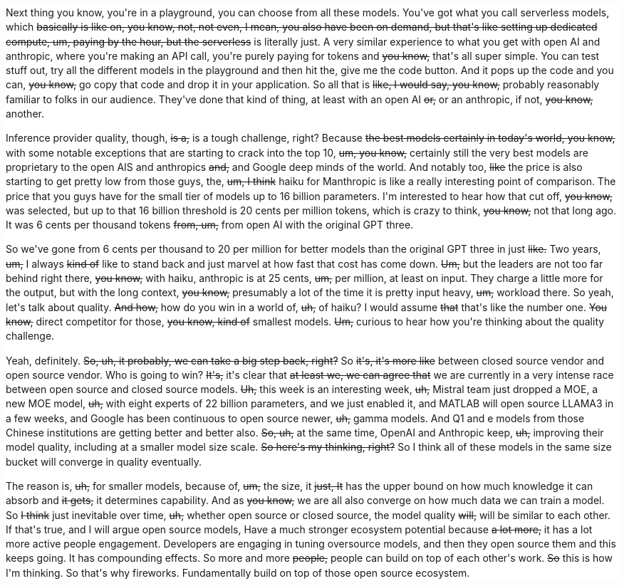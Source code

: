 Next thing you know, you're in a playground, you can choose from all these models. You've got what you call serverless models, which ~~basically is like on, you know, not, not even, I mean, you also have been on demand, but that's like setting up dedicated compute, um, paying by the hour, but the serverless~~ is literally just. A very similar experience to what you get with open AI and anthropic, where you're making an API call, you're purely paying for tokens and ~~you know,~~ that's all super simple. You can test stuff out, try all the different models in the playground and then hit the, give me the code button. And it pops up the code and you can, ~~you know,~~ go copy that code and drop it in your application. So all that is ~~like, I would say, you know,~~ probably reasonably familiar to folks in our audience. They've done that kind of thing, at least with an open AI ~~or,~~ or an anthropic, if not, ~~you know,~~ another.

Inference provider quality, though, ~~is a,~~ is a tough challenge, right? Because ~~the best models certainly in today's world, you know,~~ with some notable exceptions that are starting to crack into the top 10, ~~um, you know,~~ certainly still the very best models are proprietary to the open AIS and anthropics ~~and,~~ and Google deep minds of the world. And notably too, ~~like~~ the price is also starting to get pretty low from those guys, the, ~~um, I think~~ haiku for Manthropic is like a really interesting point of comparison. The price that you guys have for the small tier of models up to 16 billion parameters. I'm interested to hear how that cut off, ~~you know,~~ was selected, but up to that 16 billion threshold is 20 cents per million tokens, which is crazy to think, ~~you know,~~ not that long ago. It was 6 cents per thousand tokens ~~from, um,~~ from open AI with the original GPT three.

So we've gone from 6 cents per thousand to 20 per million for better models than the original GPT three in just ~~like.~~ Two years, ~~um,~~ I always ~~kind of~~ like to stand back and just marvel at how fast that cost has come down. ~~Um,~~ but the leaders are not too far behind right there, ~~you know,~~ with haiku, anthropic is at 25 cents, ~~um,~~ per million, at least on input. They charge a little more for the output, but with the long context, ~~you know,~~ presumably a lot of the time it is pretty input heavy, ~~um,~~ workload there. So yeah, let's talk about quality. ~~And how,~~ how do you win in a world of, ~~uh,~~ of haiku? I would assume ~~that~~ that's like the number one. ~~You know,~~ direct competitor for those, ~~you know, kind of~~ smallest models. ~~Um,~~ curious to hear how you're thinking about the quality challenge.

Yeah, definitely. ~~So, uh, it probably, we can take a big step back, right?~~ So ~~it's, it's more like~~ between closed source vendor and open source vendor. Who is going to win? ~~It's,~~ it's clear that ~~at least we, we can agree that~~ we are currently in a very intense race between open source and closed source models. ~~Uh,~~ this week is an interesting week, ~~uh,~~ Mistral team just dropped a MOE, a new MOE model, ~~uh,~~ with eight experts of 22 billion parameters, and we just enabled it, and MATLAB will open source LLAMA3 in a few weeks, and Google has been continuous to open source newer, ~~uh,~~ gamma models. And Q1 and e models from those Chinese institutions are getting better and better also. ~~So, uh,~~ at the same time, OpenAI and Anthropic keep, ~~uh,~~ improving their model quality, including at a smaller model size scale. ~~So here's my thinking, right?~~ So I think all of these models in the same size bucket will converge in quality eventually.

The reason is, ~~uh,~~ for smaller models, because of, ~~um,~~ the size, it ~~just, It~~ has the upper bound on how much knowledge it can absorb and ~~it gets,~~ it determines capability. And as ~~you know,~~ we are all also converge on how much data we can train a model. So ~~I think~~ just inevitable over time, ~~uh,~~ whether open source or closed source, the model quality ~~will,~~ will be similar to each other. If that's true, and I will argue open source models, Have a much stronger ecosystem potential because ~~a lot more,~~ it has a lot more active people engagement. Developers are engaging in tuning oversource models, and then they open source them and this keeps going. It has compounding effects. So more and more ~~people,~~ people can build on top of each other's work. ~~So~~ this is how I'm thinking. So that's why fireworks. Fundamentally build on top of those open source ecosystem.
